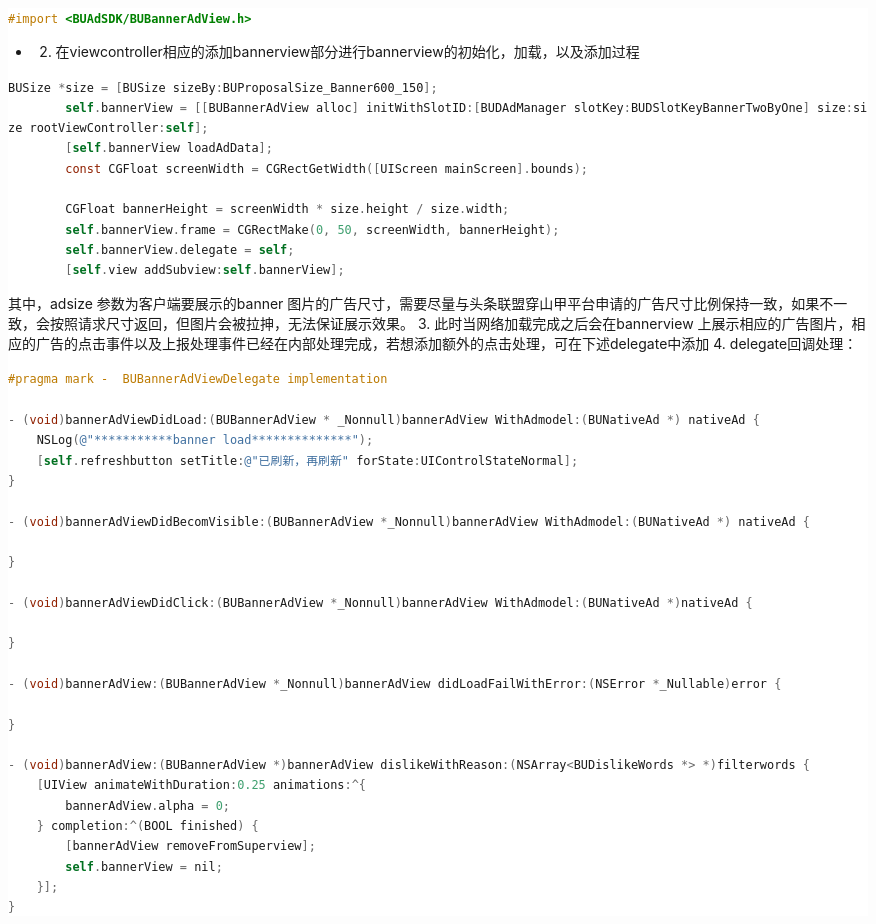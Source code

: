 ```Objective-C
#import <BUAdSDK/BUBannerAdView.h>
```

+ 2. 在viewcontroller相应的添加bannerview部分进行bannerview的初始化，加载，以及添加过程

```Objective-C
BUSize *size = [BUSize sizeBy:BUProposalSize_Banner600_150];
        self.bannerView = [[BUBannerAdView alloc] initWithSlotID:[BUDAdManager slotKey:BUDSlotKeyBannerTwoByOne] size:size rootViewController:self];
        [self.bannerView loadAdData];
        const CGFloat screenWidth = CGRectGetWidth([UIScreen mainScreen].bounds);

        CGFloat bannerHeight = screenWidth * size.height / size.width;
        self.bannerView.frame = CGRectMake(0, 50, screenWidth, bannerHeight);
        self.bannerView.delegate = self;
        [self.view addSubview:self.bannerView];
```

其中，adsize 参数为客户端要展示的banner 图片的广告尺寸，需要尽量与头条联盟穿山甲平台申请的广告尺寸比例保持一致，如果不一致，会按照请求尺寸返回，但图片会被拉抻，无法保证展示效果。
3. 此时当网络加载完成之后会在bannerview 上展示相应的广告图片，相应的广告的点击事件以及上报处理事件已经在内部处理完成，若想添加额外的点击处理，可在下述delegate中添加
4. delegate回调处理：

```Objective-C
#pragma mark -  BUBannerAdViewDelegate implementation

- (void)bannerAdViewDidLoad:(BUBannerAdView * _Nonnull)bannerAdView WithAdmodel:(BUNativeAd *) nativeAd {
    NSLog(@"***********banner load**************");
    [self.refreshbutton setTitle:@"已刷新，再刷新" forState:UIControlStateNormal];
}

- (void)bannerAdViewDidBecomVisible:(BUBannerAdView *_Nonnull)bannerAdView WithAdmodel:(BUNativeAd *) nativeAd {

}

- (void)bannerAdViewDidClick:(BUBannerAdView *_Nonnull)bannerAdView WithAdmodel:(BUNativeAd *)nativeAd {

}

- (void)bannerAdView:(BUBannerAdView *_Nonnull)bannerAdView didLoadFailWithError:(NSError *_Nullable)error {

}

- (void)bannerAdView:(BUBannerAdView *)bannerAdView dislikeWithReason:(NSArray<BUDislikeWords *> *)filterwords {
    [UIView animateWithDuration:0.25 animations:^{
        bannerAdView.alpha = 0;
    } completion:^(BOOL finished) {
        [bannerAdView removeFromSuperview];
        self.bannerView = nil;
    }];
}

```

